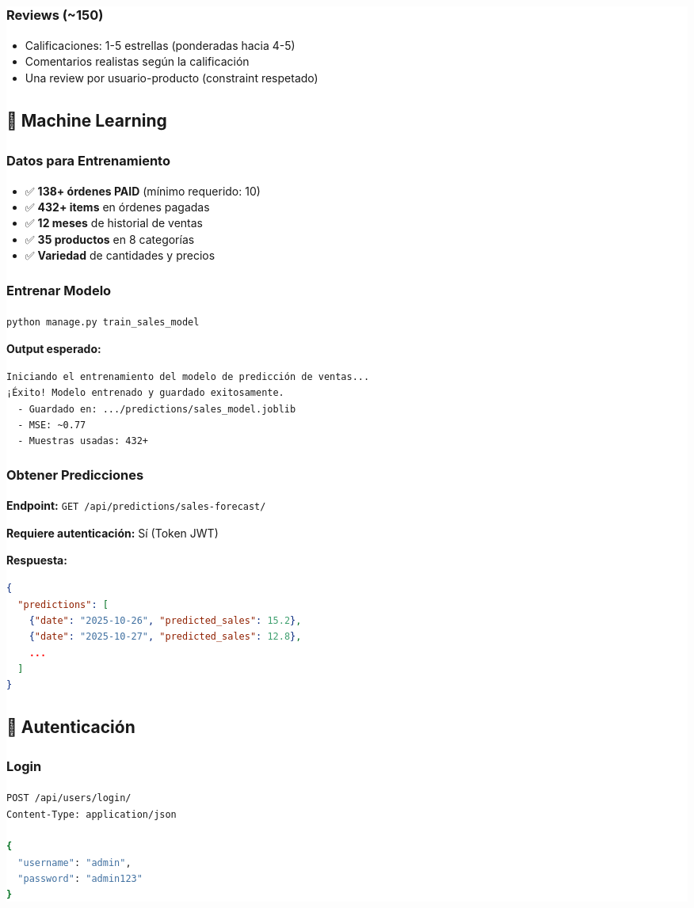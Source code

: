 ### Reviews (~150)
- Calificaciones: 1-5 estrellas (ponderadas hacia 4-5)
- Comentarios realistas según la calificación
- Una review por usuario-producto (constraint respetado)

## 🤖 Machine Learning

### Datos para Entrenamiento
- ✅ **138+ órdenes PAID** (mínimo requerido: 10)
- ✅ **432+ items** en órdenes pagadas
- ✅ **12 meses** de historial de ventas
- ✅ **35 productos** en 8 categorías
- ✅ **Variedad** de cantidades y precios

### Entrenar Modelo

```bash
python manage.py train_sales_model
```

**Output esperado:**
```
Iniciando el entrenamiento del modelo de predicción de ventas...
¡Éxito! Modelo entrenado y guardado exitosamente.
  - Guardado en: .../predictions/sales_model.joblib
  - MSE: ~0.77
  - Muestras usadas: 432+
```

### Obtener Predicciones

**Endpoint:** `GET /api/predictions/sales-forecast/`

**Requiere autenticación:** Sí (Token JWT)

**Respuesta:**
```json
{
  "predictions": [
    {"date": "2025-10-26", "predicted_sales": 15.2},
    {"date": "2025-10-27", "predicted_sales": 12.8},
    ...
  ]
}
```

## 🔐 Autenticación

### Login

```bash
POST /api/users/login/
Content-Type: application/json

{
  "username": "admin",
  "password": "admin123"
}
```
